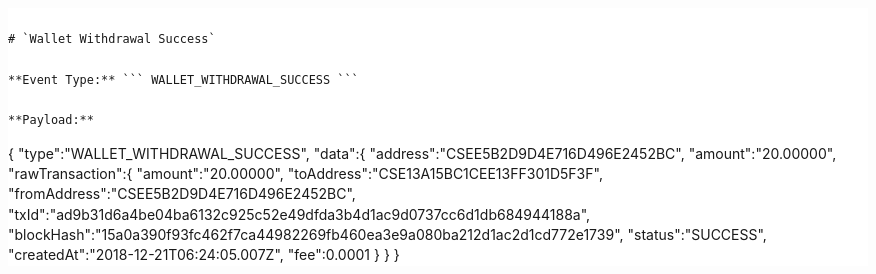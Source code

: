 ```

# `Wallet Withdrawal Success`

**Event Type:** ``` WALLET_WITHDRAWAL_SUCCESS ```

**Payload:**
```
{
   "type":"WALLET_WITHDRAWAL_SUCCESS",
   "data":{
      "address":"CSEE5B2D9D4E716D496E2452BC",
      "amount":"20.00000",
      "rawTransaction":{
         "amount":"20.00000",
         "toAddress":"CSE13A15BC1CEE13FF301D5F3F",
         "fromAddress":"CSEE5B2D9D4E716D496E2452BC",
         "txId":"ad9b31d6a4be04ba6132c925c52e49dfda3b4d1ac9d0737cc6d1db684944188a",
         "blockHash":"15a0a390f93fc462f7ca44982269fb460ea3e9a080ba212d1ac2d1cd772e1739",
         "status":"SUCCESS",
         "createdAt":"2018-12-21T06:24:05.007Z",
         "fee":0.0001
      }
   }
}
```
